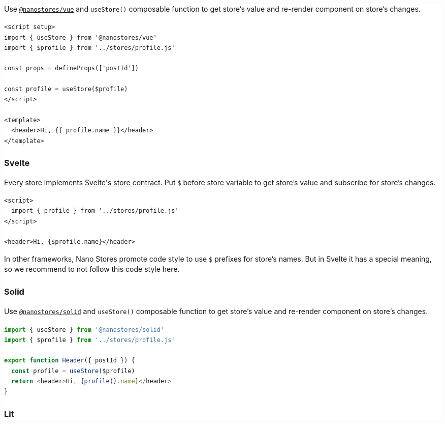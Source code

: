 Use [`@nanostores/vue`] and `useStore()` composable function
to get store’s value and re-render component on store’s changes.

```vue
<script setup>
import { useStore } from '@nanostores/vue'
import { $profile } from '../stores/profile.js'

const props = defineProps(['postId'])

const profile = useStore($profile)
</script>

<template>
  <header>Hi, {{ profile.name }}</header>
</template>
```

[`@nanostores/vue`]: https://github.com/nanostores/vue


### Svelte

Every store implements [Svelte's store contract]. Put `$` before store variable
to get store’s value and subscribe for store’s changes.

```svelte
<script>
  import { profile } from '../stores/profile.js'
</script>

<header>Hi, {$profile.name}</header>
```

In other frameworks, Nano Stores promote code style to use `$` prefixes
for store’s names. But in Svelte it has a special meaning, so we recommend
to not follow this code style here.

[Svelte's store contract]: https://svelte.dev/docs/svelte-components#script-4-prefix-stores-with-$-to-access-their-values


### Solid

Use [`@nanostores/solid`] and `useStore()` composable function
to get store’s value and re-render component on store’s changes.

```js
import { useStore } from '@nanostores/solid'
import { $profile } from '../stores/profile.js'

export function Header({ postId }) {
  const profile = useStore($profile)
  return <header>Hi, {profile().name}</header>
}
```

[`@nanostores/solid`]: https://github.com/nanostores/solid


### Lit


[Size Limit]: https://github.com/ai/size-limit
[router]: https://github.com/nanostores/router
[`@nanostores/preact`]: https://github.com/nanostores/preact
[`@nanostores/react`]: https://github.com/nanostores/react
[`@nanostores/lit`]: https://github.com/nanostores/lit
[`@nanostores/angular`]: https://github.com/nanostores/angular
[`next-transpile-modules`]: https://www.npmjs.com/package/next-transpile-modules
[`esmExternals`]: https://nextjs.org/blog/next-11-1#es-modules-support
